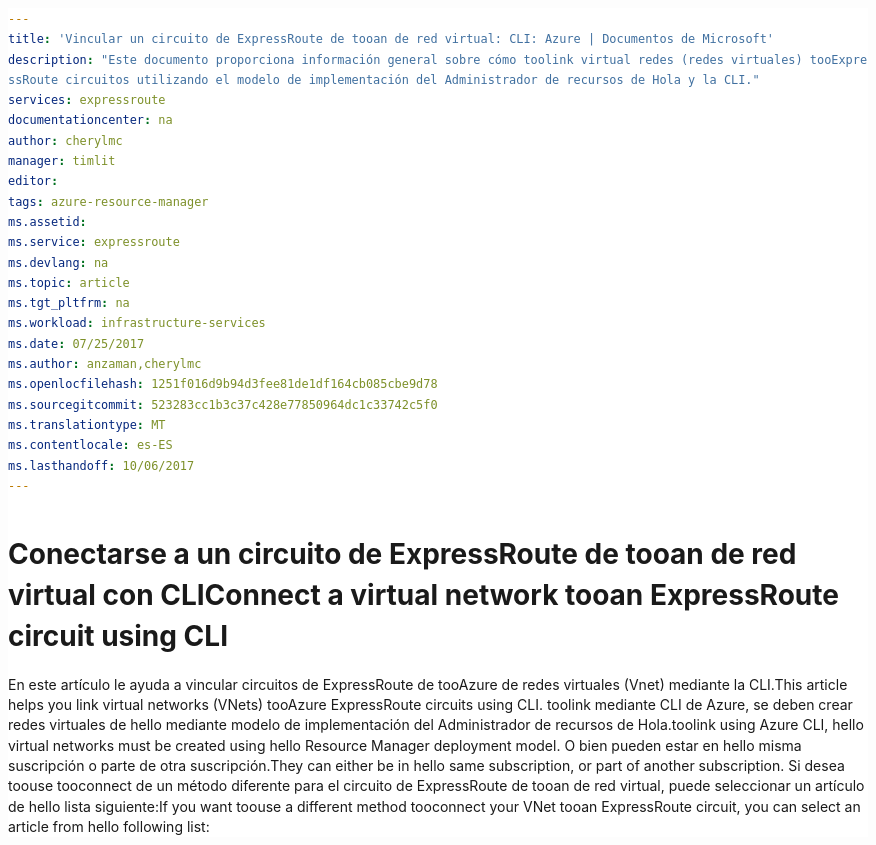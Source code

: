 ```yaml
---
title: 'Vincular un circuito de ExpressRoute de tooan de red virtual: CLI: Azure | Documentos de Microsoft'
description: "Este documento proporciona información general sobre cómo toolink virtual redes (redes virtuales) tooExpressRoute circuitos utilizando el modelo de implementación del Administrador de recursos de Hola y la CLI."
services: expressroute
documentationcenter: na
author: cherylmc
manager: timlit
editor: 
tags: azure-resource-manager
ms.assetid: 
ms.service: expressroute
ms.devlang: na
ms.topic: article
ms.tgt_pltfrm: na
ms.workload: infrastructure-services
ms.date: 07/25/2017
ms.author: anzaman,cherylmc
ms.openlocfilehash: 1251f016d9b94d3fee81de1df164cb085cbe9d78
ms.sourcegitcommit: 523283cc1b3c37c428e77850964dc1c33742c5f0
ms.translationtype: MT
ms.contentlocale: es-ES
ms.lasthandoff: 10/06/2017
---
```

# <a name="connect-a-virtual-network-tooan-expressroute-circuit-using-cli"></a><span data-ttu-id="b3abe-103">Conectarse a un circuito de ExpressRoute de tooan de red virtual con CLI</span><span class="sxs-lookup"><span data-stu-id="b3abe-103">Connect a virtual network tooan ExpressRoute circuit using CLI</span></span>

<span data-ttu-id="b3abe-104">En este artículo le ayuda a vincular circuitos de ExpressRoute de tooAzure de redes virtuales (Vnet) mediante la CLI.</span><span class="sxs-lookup"><span data-stu-id="b3abe-104">This article helps you link virtual networks (VNets) tooAzure ExpressRoute circuits using CLI.</span></span> <span data-ttu-id="b3abe-105">toolink mediante CLI de Azure, se deben crear redes virtuales de hello mediante modelo de implementación del Administrador de recursos de Hola.</span><span class="sxs-lookup"><span data-stu-id="b3abe-105">toolink using Azure CLI, hello virtual networks must be created using hello Resource Manager deployment model.</span></span> <span data-ttu-id="b3abe-106">O bien pueden estar en hello misma suscripción o parte de otra suscripción.</span><span class="sxs-lookup"><span data-stu-id="b3abe-106">They can either be in hello same subscription, or part of another subscription.</span></span> <span data-ttu-id="b3abe-107">Si desea toouse tooconnect de un método diferente para el circuito de ExpressRoute de tooan de red virtual, puede seleccionar un artículo de hello lista siguiente:</span><span class="sxs-lookup"><span data-stu-id="b3abe-107">If you want toouse a different method tooconnect your VNet tooan ExpressRoute circuit, you can select an article from hello following list:</span></span>
